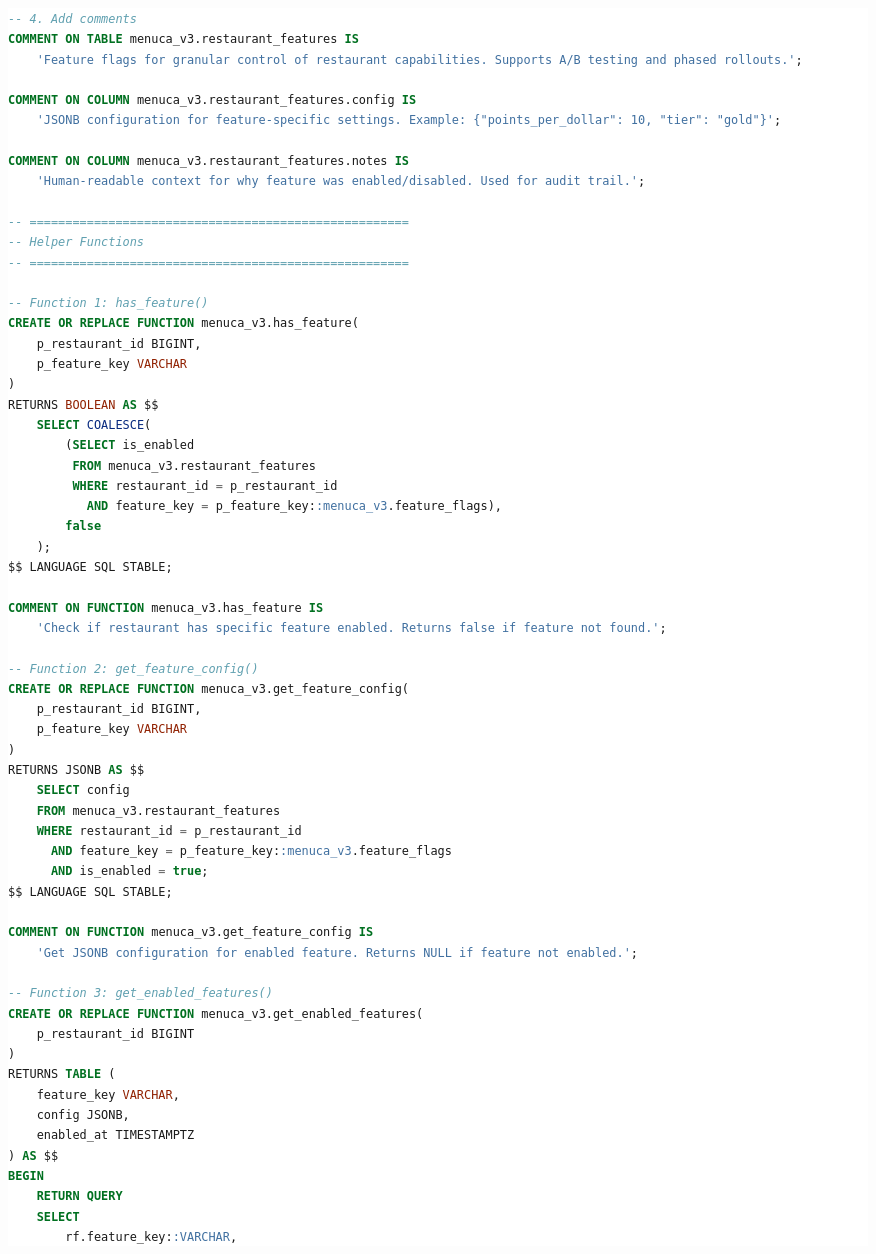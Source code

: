 ```sql
-- 4. Add comments
COMMENT ON TABLE menuca_v3.restaurant_features IS 
    'Feature flags for granular control of restaurant capabilities. Supports A/B testing and phased rollouts.';

COMMENT ON COLUMN menuca_v3.restaurant_features.config IS 
    'JSONB configuration for feature-specific settings. Example: {"points_per_dollar": 10, "tier": "gold"}';

COMMENT ON COLUMN menuca_v3.restaurant_features.notes IS 
    'Human-readable context for why feature was enabled/disabled. Used for audit trail.';

-- =====================================================
-- Helper Functions
-- =====================================================

-- Function 1: has_feature()
CREATE OR REPLACE FUNCTION menuca_v3.has_feature(
    p_restaurant_id BIGINT,
    p_feature_key VARCHAR
)
RETURNS BOOLEAN AS $$
    SELECT COALESCE(
        (SELECT is_enabled 
         FROM menuca_v3.restaurant_features 
         WHERE restaurant_id = p_restaurant_id 
           AND feature_key = p_feature_key::menuca_v3.feature_flags),
        false
    );
$$ LANGUAGE SQL STABLE;

COMMENT ON FUNCTION menuca_v3.has_feature IS 
    'Check if restaurant has specific feature enabled. Returns false if feature not found.';

-- Function 2: get_feature_config()
CREATE OR REPLACE FUNCTION menuca_v3.get_feature_config(
    p_restaurant_id BIGINT,
    p_feature_key VARCHAR
)
RETURNS JSONB AS $$
    SELECT config
    FROM menuca_v3.restaurant_features 
    WHERE restaurant_id = p_restaurant_id 
      AND feature_key = p_feature_key::menuca_v3.feature_flags
      AND is_enabled = true;
$$ LANGUAGE SQL STABLE;

COMMENT ON FUNCTION menuca_v3.get_feature_config IS 
    'Get JSONB configuration for enabled feature. Returns NULL if feature not enabled.';

-- Function 3: get_enabled_features()
CREATE OR REPLACE FUNCTION menuca_v3.get_enabled_features(
    p_restaurant_id BIGINT
)
RETURNS TABLE (
    feature_key VARCHAR,
    config JSONB,
    enabled_at TIMESTAMPTZ
) AS $$
BEGIN
    RETURN QUERY
    SELECT 
        rf.feature_key::VARCHAR,
```